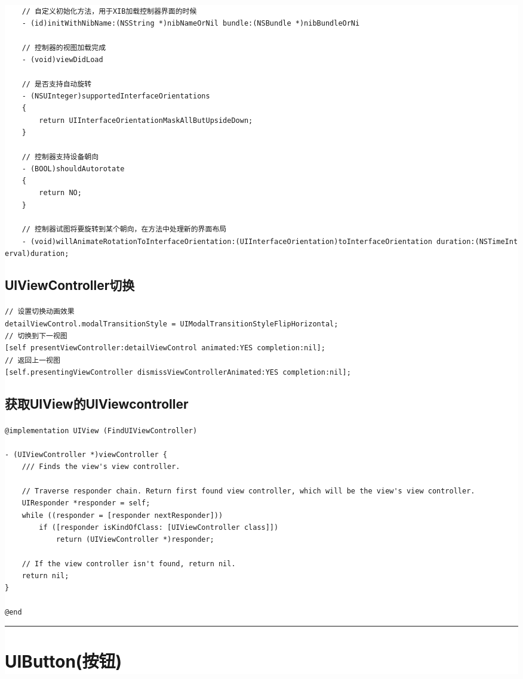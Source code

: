 		// 自定义初始化方法，用于XIB加载控制器界面的时候
		- (id)initWithNibName:(NSString *)nibNameOrNil bundle:(NSBundle *)nibBundleOrNi

		// 控制器的视图加载完成
		- (void)viewDidLoad

		// 是否支持自动旋转
		- (NSUInteger)supportedInterfaceOrientations
		{
		    return UIInterfaceOrientationMaskAllButUpsideDown;
		}

		// 控制器支持设备朝向
		- (BOOL)shouldAutorotate
		{
		    return NO;
		}

		// 控制器试图将要旋转到某个朝向，在方法中处理新的界面布局
		- (void)willAnimateRotationToInterfaceOrientation:(UIInterfaceOrientation)toInterfaceOrientation duration:(NSTimeInterval)duration;

<a name="UIViewController切换"></a>
<h2 id="UIViewController切换"> UIViewController切换 </h2>

	// 设置切换动画效果
    detailViewControl.modalTransitionStyle = UIModalTransitionStyleFlipHorizontal;
    // 切换到下一视图
	[self presentViewController:detailViewControl animated:YES completion:nil];
	// 返回上一视图
	[self.presentingViewController dismissViewControllerAnimated:YES completion:nil];

<a name="获取UIView的UIViewcontroller"></a>
<h2 id="获取UIView的UIViewcontroller"> 获取UIView的UIViewcontroller </h2>

	@implementation UIView (FindUIViewController)

	- (UIViewController *)viewController {
	    /// Finds the view's view controller.

	    // Traverse responder chain. Return first found view controller, which will be the view's view controller.
	    UIResponder *responder = self;
	    while ((responder = [responder nextResponder]))
	        if ([responder isKindOfClass: [UIViewController class]])
	            return (UIViewController *)responder;

	    // If the view controller isn't found, return nil.
	    return nil;
	}

	@end

***

<a name="UIButton(按钮)"></a>
<h1 id="UIButton"> UIButton(按钮) </h1>
